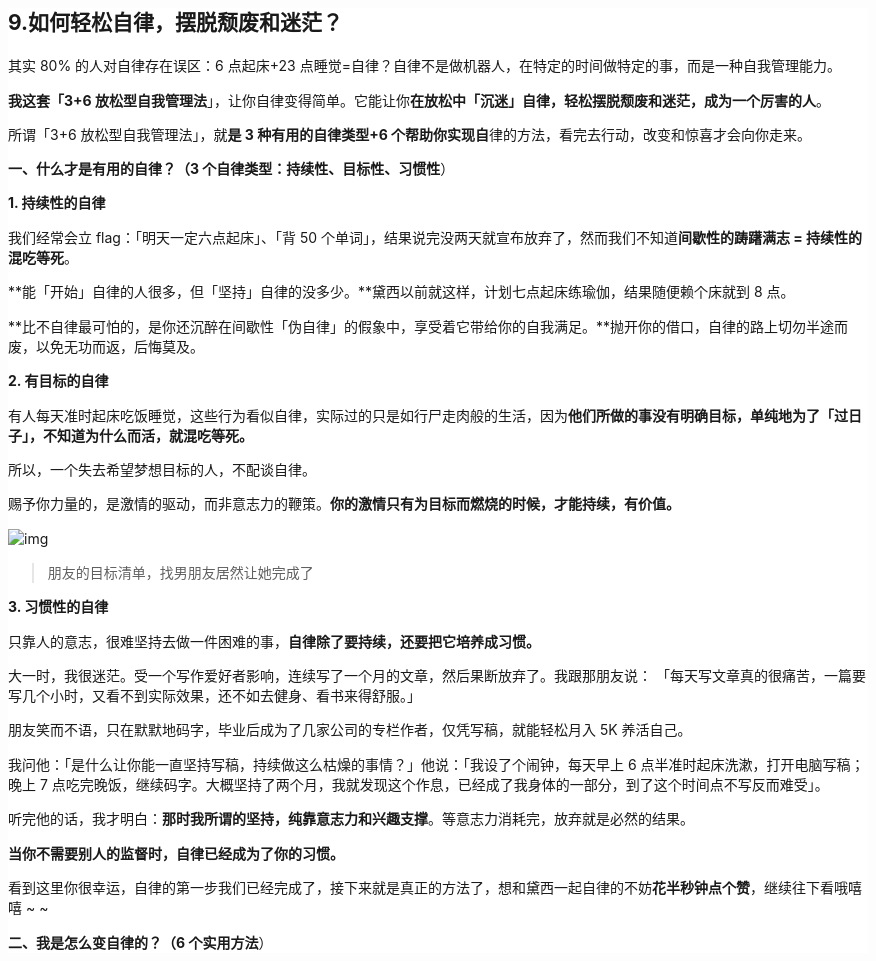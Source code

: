 ## 9.如何轻松自律，摆脱颓废和迷茫？
其实 80% 的人对自律存在误区：6 点起床+23 点睡觉=自律？自律不是做机器人，在特定的时间做特定的事，而是一种自我管理能力。


**我这套「3+6 放松型自我管理法**」，让你自律变得简单。它能让你**在放松中「沉迷」自律，轻松摆脱颓废和迷茫，成为一个厉害的人**。


所谓「3+6 放松型自我管理法」，就**是 3 种有用的自律类型+6 个帮助你实现自**律的方法，看完去行动，改变和惊喜才会向你走来。


**一、什么才是有用的自律？（3 个自律类型：持续性、目标性、习惯性**）


**1. 持续性的自律**


我们经常会立 flag：「明天一定六点起床」、「背 50 个单词」，结果说完没两天就宣布放弃了，然而我们不知道**间歇性的踌躇满志 = 持续性的混吃等死**。


**能「开始」自律的人很多，但「坚持」自律的没多少。**黛西以前就这样，计划七点起床练瑜伽，结果随便赖个床就到 8 点。


**比不自律最可怕的，是你还沉醉在间歇性「伪自律」的假象中，享受着它带给你的自我满足。**抛开你的借口，自律的路上切勿半途而废，以免无功而返，后悔莫及。


**2. 有目标的自律**


有人每天准时起床吃饭睡觉，这些行为看似自律，实际过的只是如行尸走肉般的生活，因为**他们所做的事没有明确目标，单纯地为了「过日子」，不知道为什么而活，就混吃等死。**


所以，一个失去希望梦想目标的人，不配谈自律。


赐予你力量的，是激情的驱动，而非意志力的鞭策。**你的激情只有为目标而燃烧的时候，才能持续，有价值。**


![img](https://pic1.zhimg.com/v2-2401e88e92707b8e0e08f64f61ec2583.webp)


> 朋友的目标清单，找男朋友居然让她完成了


**3. 习惯性的自律**


只靠人的意志，很难坚持去做一件困难的事，**自律除了要持续，还要把它培养成习惯。**


大一时，我很迷茫。受一个写作爱好者影响，连续写了一个月的文章，然后果断放弃了。我跟那朋友说： 「每天写文章真的很痛苦，一篇要写几个小时，又看不到实际效果，还不如去健身、看书来得舒服。」


朋友笑而不语，只在默默地码字，毕业后成为了几家公司的专栏作者，仅凭写稿，就能轻松月入 5K 养活自己。


我问他：「是什么让你能一直坚持写稿，持续做这么枯燥的事情？」他说：「我设了个闹钟，每天早上 6 点半准时起床洗漱，打开电脑写稿；晚上 7 点吃完晚饭，继续码字。大概坚持了两个月，我就发现这个作息，已经成了我身体的一部分，到了这个时间点不写反而难受」。


听完他的话，我才明白：**那时我所谓的坚持，纯靠意志力和兴趣支撑**。等意志力消耗完，放弃就是必然的结果。


**当你不需要别人的监督时，自律已经成为了你的习惯。**


看到这里你很幸运，自律的第一步我们已经完成了，接下来就是真正的方法了，想和黛西一起自律的不妨**花半秒钟点个赞**，继续往下看哦嘻嘻 ~ ~


**二、我是怎么变自律的？（6 个实用方法**）
